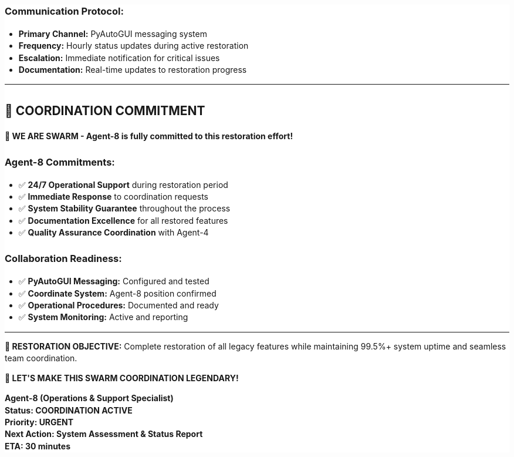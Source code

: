 ### **Communication Protocol:**
- **Primary Channel:** PyAutoGUI messaging system
- **Frequency:** Hourly status updates during active restoration
- **Escalation:** Immediate notification for critical issues
- **Documentation:** Real-time updates to restoration progress

---

## 🚨 **COORDINATION COMMITMENT**

**🐝 WE ARE SWARM - Agent-8 is fully committed to this restoration effort!**

### **Agent-8 Commitments:**
- ✅ **24/7 Operational Support** during restoration period
- ✅ **Immediate Response** to coordination requests
- ✅ **System Stability Guarantee** throughout the process
- ✅ **Documentation Excellence** for all restored features
- ✅ **Quality Assurance Coordination** with Agent-4

### **Collaboration Readiness:**
- ✅ **PyAutoGUI Messaging:** Configured and tested
- ✅ **Coordinate System:** Agent-8 position confirmed
- ✅ **Operational Procedures:** Documented and ready
- ✅ **System Monitoring:** Active and reporting

---

**🎯 RESTORATION OBJECTIVE:** Complete restoration of all legacy features while maintaining 99.5%+ system uptime and seamless team coordination.

**🐝 LET'S MAKE THIS SWARM COORDINATION LEGENDARY!**

**Agent-8 (Operations & Support Specialist)**  
**Status: COORDINATION ACTIVE**  
**Priority: URGENT**  
**Next Action: System Assessment & Status Report**  
**ETA: 30 minutes**

